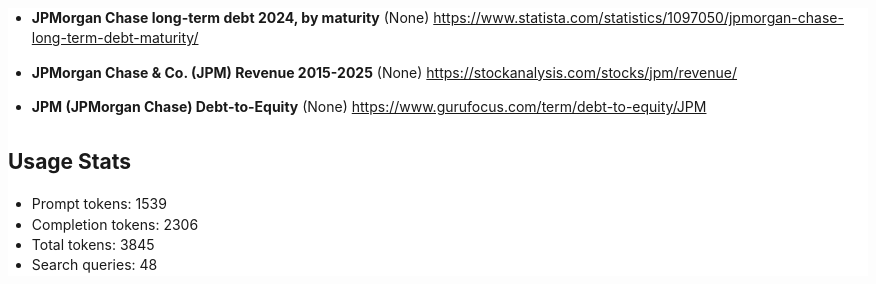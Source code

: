 - **JPMorgan Chase long-term debt 2024, by maturity** (None)
  https://www.statista.com/statistics/1097050/jpmorgan-chase-long-term-debt-maturity/

- **JPMorgan Chase & Co. (JPM) Revenue 2015-2025** (None)
  https://stockanalysis.com/stocks/jpm/revenue/

- **JPM (JPMorgan Chase) Debt-to-Equity** (None)
  https://www.gurufocus.com/term/debt-to-equity/JPM

## Usage Stats

- Prompt tokens: 1539
- Completion tokens: 2306
- Total tokens: 3845
- Search queries: 48
